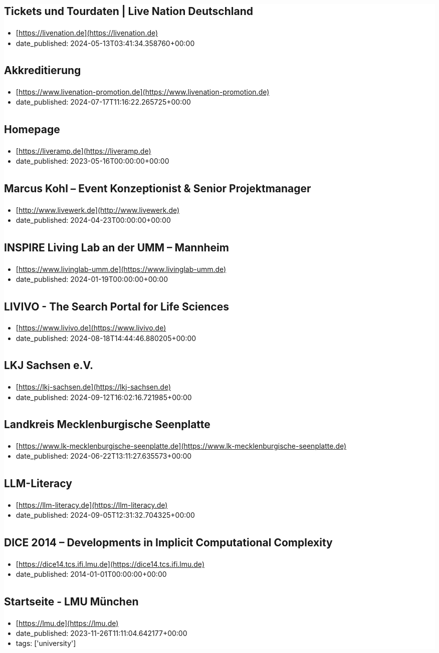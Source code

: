  ## Tickets und Tourdaten | Live Nation Deutschland
 - [https://livenation.de](https://livenation.de)
 - date_published: 2024-05-13T03:41:34.358760+00:00

 ## Akkreditierung
 - [https://www.livenation-promotion.de](https://www.livenation-promotion.de)
 - date_published: 2024-07-17T11:16:22.265725+00:00

 ## Homepage
 - [https://liveramp.de](https://liveramp.de)
 - date_published: 2023-05-16T00:00:00+00:00

 ## Marcus Kohl – Event Konzeptionist & Senior Projektmanager
 - [http://www.livewerk.de](http://www.livewerk.de)
 - date_published: 2024-04-23T00:00:00+00:00

 ## INSPIRE Living Lab an der UMM – Mannheim
 - [https://www.livinglab-umm.de](https://www.livinglab-umm.de)
 - date_published: 2024-01-19T00:00:00+00:00

 ## LIVIVO - The Search Portal for Life Sciences
 - [https://www.livivo.de](https://www.livivo.de)
 - date_published: 2024-08-18T14:44:46.880205+00:00

 ## LKJ Sachsen e.V.
 - [https://lkj-sachsen.de](https://lkj-sachsen.de)
 - date_published: 2024-09-12T16:02:16.721985+00:00

 ## Landkreis Mecklenburgische Seenplatte
 - [https://www.lk-mecklenburgische-seenplatte.de](https://www.lk-mecklenburgische-seenplatte.de)
 - date_published: 2024-06-22T13:11:27.635573+00:00

 ## LLM-Literacy
 - [https://llm-literacy.de](https://llm-literacy.de)
 - date_published: 2024-09-05T12:31:32.704325+00:00

 ## DICE 2014 – Developments in Implicit Computational Complexity
 - [https://dice14.tcs.ifi.lmu.de](https://dice14.tcs.ifi.lmu.de)
 - date_published: 2014-01-01T00:00:00+00:00

 ## Startseite - LMU München
 - [https://lmu.de](https://lmu.de)
 - date_published: 2023-11-26T11:11:04.642177+00:00
 - tags: ['university']
